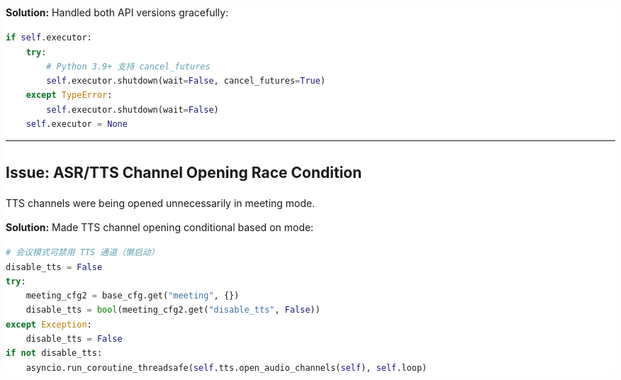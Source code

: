 **Solution:**
Handled both API versions gracefully:
```python
if self.executor:
    try:
        # Python 3.9+ 支持 cancel_futures
        self.executor.shutdown(wait=False, cancel_futures=True)
    except TypeError:
        self.executor.shutdown(wait=False)
    self.executor = None
```

---

## Issue: ASR/TTS Channel Opening Race Condition
TTS channels were being opened unnecessarily in meeting mode.

**Solution:**
Made TTS channel opening conditional based on mode:
```python
# 会议模式可禁用 TTS 通道（懒启动）
disable_tts = False
try:
    meeting_cfg2 = base_cfg.get("meeting", {})
    disable_tts = bool(meeting_cfg2.get("disable_tts", False))
except Exception:
    disable_tts = False
if not disable_tts:
    asyncio.run_coroutine_threadsafe(self.tts.open_audio_channels(self), self.loop)
```